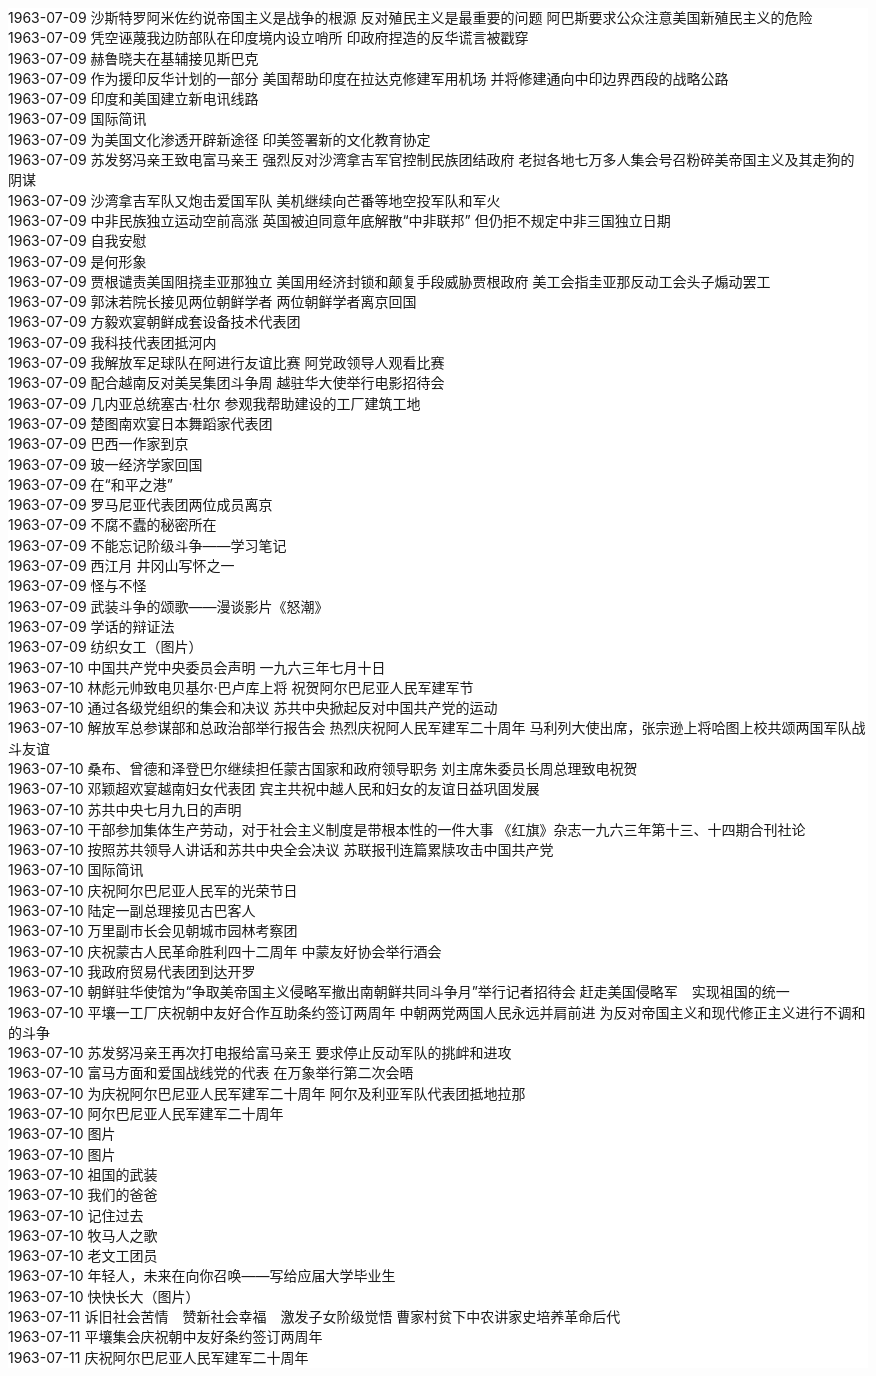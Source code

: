 1963-07-09 沙斯特罗阿米佐约说帝国主义是战争的根源  反对殖民主义是最重要的问题  阿巴斯要求公众注意美国新殖民主义的危险  
1963-07-09 凭空诬蔑我边防部队在印度境内设立哨所  印政府捏造的反华谎言被戳穿  
1963-07-09 赫鲁晓夫在基辅接见斯巴克  
1963-07-09 作为援印反华计划的一部分  美国帮助印度在拉达克修建军用机场  并将修建通向中印边界西段的战略公路  
1963-07-09 印度和美国建立新电讯线路  
1963-07-09 国际简讯  
1963-07-09 为美国文化渗透开辟新途径  印美签署新的文化教育协定  
1963-07-09 苏发努冯亲王致电富马亲王  强烈反对沙湾拿吉军官控制民族团结政府  老挝各地七万多人集会号召粉碎美帝国主义及其走狗的阴谋  
1963-07-09 沙湾拿吉军队又炮击爱国军队  美机继续向芒番等地空投军队和军火  
1963-07-09 中非民族独立运动空前高涨  英国被迫同意年底解散“中非联邦”  但仍拒不规定中非三国独立日期  
1963-07-09 自我安慰  
1963-07-09 是何形象  
1963-07-09 贾根谴责美国阻挠圭亚那独立  美国用经济封锁和颠复手段威胁贾根政府  美工会指圭亚那反动工会头子煽动罢工  
1963-07-09 郭沫若院长接见两位朝鲜学者  两位朝鲜学者离京回国  
1963-07-09 方毅欢宴朝鲜成套设备技术代表团  
1963-07-09 我科技代表团抵河内  
1963-07-09 我解放军足球队在阿进行友谊比赛  阿党政领导人观看比赛  
1963-07-09 配合越南反对美吴集团斗争周  越驻华大使举行电影招待会  
1963-07-09 几内亚总统塞古·杜尔  参观我帮助建设的工厂建筑工地  
1963-07-09 楚图南欢宴日本舞蹈家代表团  
1963-07-09 巴西一作家到京  
1963-07-09 玻一经济学家回国  
1963-07-09 在“和平之港”  
1963-07-09 罗马尼亚代表团两位成员离京  
1963-07-09 不腐不蠹的秘密所在  
1963-07-09 不能忘记阶级斗争——学习笔记  
1963-07-09 西江月  井冈山写怀之一  
1963-07-09 怪与不怪  
1963-07-09 武装斗争的颂歌——漫谈影片《怒潮》  
1963-07-09 学话的辩证法  
1963-07-09 纺织女工（图片）  
1963-07-10 中国共产党中央委员会声明  一九六三年七月十日  
1963-07-10 林彪元帅致电贝基尔·巴卢库上将  祝贺阿尔巴尼亚人民军建军节  
1963-07-10 通过各级党组织的集会和决议  苏共中央掀起反对中国共产党的运动  
1963-07-10 解放军总参谋部和总政治部举行报告会  热烈庆祝阿人民军建军二十周年  马利列大使出席，张宗逊上将哈图上校共颂两国军队战斗友谊  
1963-07-10 桑布、曾德和泽登巴尔继续担任蒙古国家和政府领导职务  刘主席朱委员长周总理致电祝贺  
1963-07-10 邓颖超欢宴越南妇女代表团  宾主共祝中越人民和妇女的友谊日益巩固发展  
1963-07-10 苏共中央七月九日的声明  
1963-07-10 干部参加集体生产劳动，对于社会主义制度是带根本性的一件大事  《红旗》杂志一九六三年第十三、十四期合刊社论  
1963-07-10 按照苏共领导人讲话和苏共中央全会决议  苏联报刊连篇累牍攻击中国共产党  
1963-07-10 国际简讯  
1963-07-10 庆祝阿尔巴尼亚人民军的光荣节日  
1963-07-10 陆定一副总理接见古巴客人  
1963-07-10 万里副市长会见朝城市园林考察团  
1963-07-10 庆祝蒙古人民革命胜利四十二周年  中蒙友好协会举行酒会  
1963-07-10 我政府贸易代表团到达开罗  
1963-07-10 朝鲜驻华使馆为“争取美帝国主义侵略军撤出南朝鲜共同斗争月”举行记者招待会  赶走美国侵略军　实现祖国的统一  
1963-07-10 平壤一工厂庆祝朝中友好合作互助条约签订两周年  中朝两党两国人民永远并肩前进  为反对帝国主义和现代修正主义进行不调和的斗争  
1963-07-10 苏发努冯亲王再次打电报给富马亲王  要求停止反动军队的挑衅和进攻  
1963-07-10 富马方面和爱国战线党的代表  在万象举行第二次会晤  
1963-07-10 为庆祝阿尔巴尼亚人民军建军二十周年  阿尔及利亚军队代表团抵地拉那  
1963-07-10 阿尔巴尼亚人民军建军二十周年  
1963-07-10 图片  
1963-07-10 图片  
1963-07-10 祖国的武装  
1963-07-10 我们的爸爸  
1963-07-10 记住过去  
1963-07-10 牧马人之歌  
1963-07-10 老文工团员  
1963-07-10 年轻人，未来在向你召唤——写给应届大学毕业生  
1963-07-10 快快长大（图片）  
1963-07-11 诉旧社会苦情　赞新社会幸福　激发子女阶级觉悟  曹家村贫下中农讲家史培养革命后代  
1963-07-11 平壤集会庆祝朝中友好条约签订两周年  
1963-07-11 庆祝阿尔巴尼亚人民军建军二十周年  